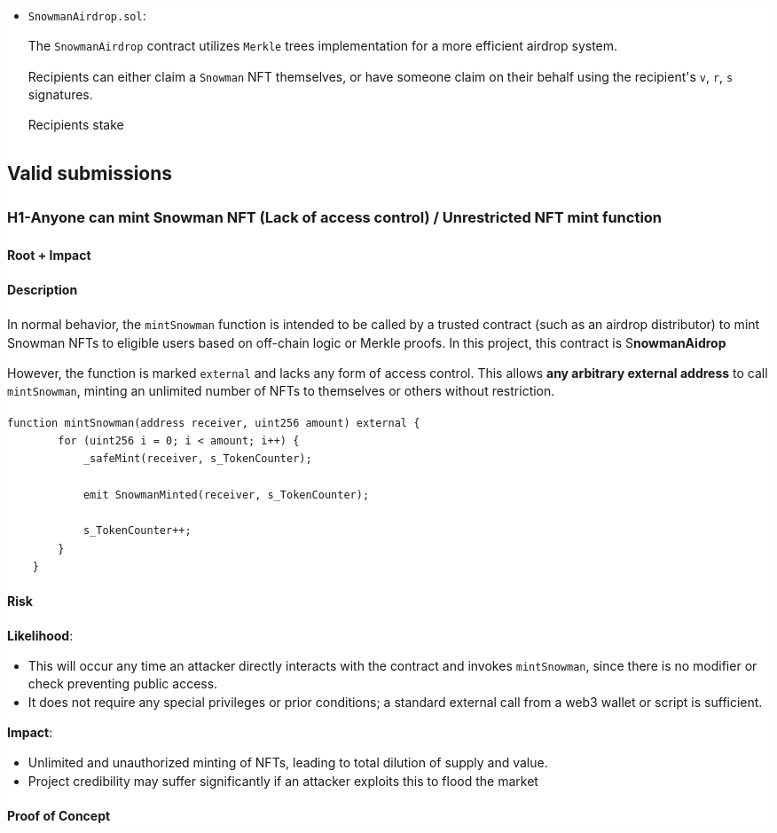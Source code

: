 - `SnowmanAirdrop.sol`:

  The `SnowmanAirdrop` contract utilizes `Merkle` trees implementation for a more efficient airdrop system.

  Recipients can either claim a `Snowman` NFT themselves, or have someone claim on their behalf using the recipient's `v`, `r`, `s` signatures.

  Recipients stake

## Valid submissions

### H1-Anyone can mint Snowman NFT (Lack of access control) / Unrestricted NFT mint function

#### Root + Impact

#### Description

In normal behavior, the `mintSnowman` function is intended to be called by a trusted contract (such as an airdrop distributor) to mint Snowman NFTs to eligible users based on off-chain logic or Merkle proofs. In this project, this contract is S**nowmanAidrop**

However, the function is marked `external` and lacks any form of access control. This allows **any arbitrary external address** to call `mintSnowman`, minting an unlimited number of NFTs to themselves or others without restriction.

```solidity
function mintSnowman(address receiver, uint256 amount) external {
        for (uint256 i = 0; i < amount; i++) {
            _safeMint(receiver, s_TokenCounter);

            emit SnowmanMinted(receiver, s_TokenCounter);

            s_TokenCounter++;
        }
    }
```



#### Risk

**Likelihood**:

- This will occur any time an attacker directly interacts with the contract and invokes `mintSnowman`, since there is no modifier or check preventing public access.
- It does not require any special privileges or prior conditions; a standard external call from a web3 wallet or script is sufficient.

**Impact**:

- Unlimited and unauthorized minting of NFTs, leading to total dilution of supply and value.
- Project credibility may suffer significantly if an attacker exploits this to flood the market

#### Proof of Concept
